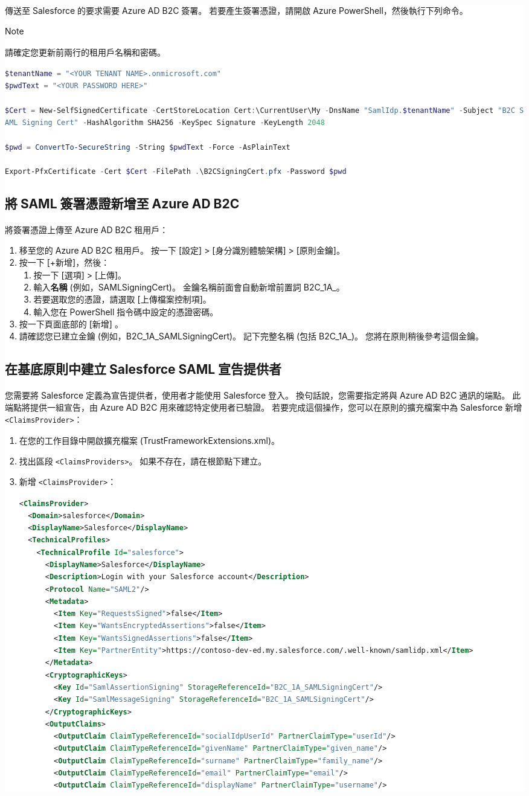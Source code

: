 傳送至 Salesforce 的要求需要 Azure AD B2C 簽署。 若要產生簽署憑證，請開啟 Azure PowerShell，然後執行下列命令。

> [!NOTE]
> 請確定您更新前兩行的租用戶名稱和密碼。

```PowerShell
$tenantName = "<YOUR TENANT NAME>.onmicrosoft.com"
$pwdText = "<YOUR PASSWORD HERE>"

$Cert = New-SelfSignedCertificate -CertStoreLocation Cert:\CurrentUser\My -DnsName "SamlIdp.$tenantName" -Subject "B2C SAML Signing Cert" -HashAlgorithm SHA256 -KeySpec Signature -KeyLength 2048

$pwd = ConvertTo-SecureString -String $pwdText -Force -AsPlainText

Export-PfxCertificate -Cert $Cert -FilePath .\B2CSigningCert.pfx -Password $pwd
```

## <a name="add-the-saml-signing-certificate-to-azure-ad-b2c"></a>將 SAML 簽署憑證新增至 Azure AD B2C

將簽署憑證上傳至 Azure AD B2C 租用戶： 

1. 移至您的 Azure AD B2C 租用戶。 按一下 [設定]  >  [身分識別體驗架構]  >  [原則金鑰]。
2. 按一下 [+新增]，然後：
    1. 按一下 [選項]  >  [上傳]。
    2. 輸入**名稱** (例如，SAMLSigningCert)。 金鑰名稱前面會自動新增前置詞 B2C_1A_。
    3. 若要選取您的憑證，請選取 [上傳檔案控制項]。 
    4. 輸入您在 PowerShell 指令碼中設定的憑證密碼。
3. 按一下頁面底部的 [新增] 。
4. 請確認您已建立金鑰 (例如，B2C_1A_SAMLSigningCert)。 記下完整名稱 (包括 B2C_1A_)。 您將在原則稍後參考這個金鑰。

## <a name="create-the-salesforce-saml-claims-provider-in-your-base-policy"></a>在基底原則中建立 Salesforce SAML 宣告提供者

您需要將 Salesforce 定義為宣告提供者，使用者才能使用 Salesforce 登入。 換句話說，您需要指定將與 Azure AD B2C 通訊的端點。 此端點將提供一組宣告，由 Azure AD B2C 用來確認特定使用者已驗證。 若要完成這個操作，您可以在原則的擴充檔案中為 Salesforce 新增 `<ClaimsProvider>`：

1. 在您的工作目錄中開啟擴充檔案 (TrustFrameworkExtensions.xml)。
2. 找出區段 `<ClaimsProviders>`。 如果不存在，請在根節點下建立。
3. 新增 `<ClaimsProvider>`：

    ```XML
    <ClaimsProvider>
      <Domain>salesforce</Domain>
      <DisplayName>Salesforce</DisplayName>
      <TechnicalProfiles>
        <TechnicalProfile Id="salesforce">
          <DisplayName>Salesforce</DisplayName>
          <Description>Login with your Salesforce account</Description>
          <Protocol Name="SAML2"/>
          <Metadata>
            <Item Key="RequestsSigned">false</Item>
            <Item Key="WantsEncryptedAssertions">false</Item>
            <Item Key="WantsSignedAssertions">false</Item>
            <Item Key="PartnerEntity">https://contoso-dev-ed.my.salesforce.com/.well-known/samlidp.xml</Item>
          </Metadata>
          <CryptographicKeys>
            <Key Id="SamlAssertionSigning" StorageReferenceId="B2C_1A_SAMLSigningCert"/>
            <Key Id="SamlMessageSigning" StorageReferenceId="B2C_1A_SAMLSigningCert"/>
          </CryptographicKeys>
          <OutputClaims>
            <OutputClaim ClaimTypeReferenceId="socialIdpUserId" PartnerClaimType="userId"/>
            <OutputClaim ClaimTypeReferenceId="givenName" PartnerClaimType="given_name"/>
            <OutputClaim ClaimTypeReferenceId="surname" PartnerClaimType="family_name"/>
            <OutputClaim ClaimTypeReferenceId="email" PartnerClaimType="email"/>
            <OutputClaim ClaimTypeReferenceId="displayName" PartnerClaimType="username"/>